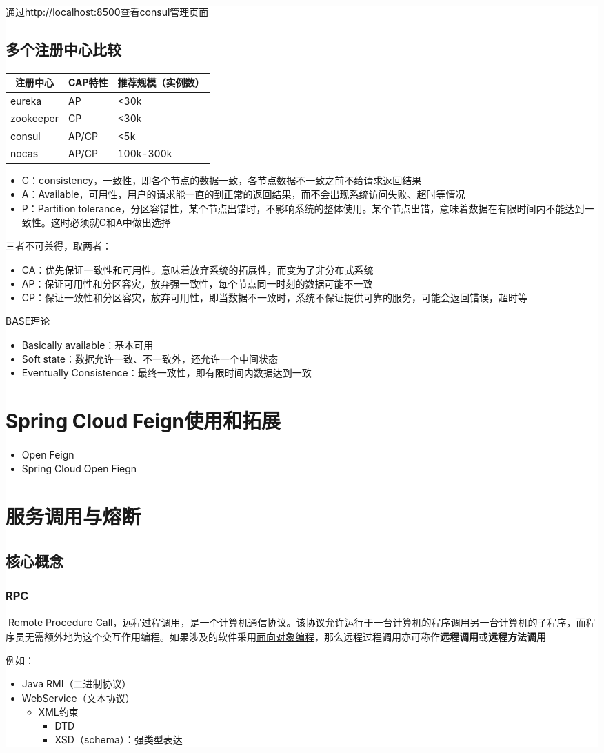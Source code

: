 通过http://localhost:8500查看consul管理页面



## 多个注册中心比较

| 注册中心  | CAP特性 | 推荐规模（实例数） |
| --------- | :------ | ------------------ |
| eureka    | AP      | <30k               |
| zookeeper | CP      | <30k               |
| consul    | AP/CP   | <5k                |
| nocas     | AP/CP   | 100k-300k          |

- C：consistency，一致性，即各个节点的数据一致，各节点数据不一致之前不给请求返回结果
- A：Available，可用性，用户的请求能一直的到正常的返回结果，而不会出现系统访问失败、超时等情况
- P：Partition tolerance，分区容错性，某个节点出错时，不影响系统的整体使用。某个节点出错，意味着数据在有限时间内不能达到一致性。这时必须就C和A中做出选择

三者不可兼得，取两者：

- CA：优先保证一致性和可用性。意味着放弃系统的拓展性，而变为了非分布式系统
- AP：保证可用性和分区容灾，放弃强一致性，每个节点同一时刻的数据可能不一致
- CP：保证一致性和分区容灾，放弃可用性，即当数据不一致时，系统不保证提供可靠的服务，可能会返回错误，超时等

BASE理论

- Basically available：基本可用
- Soft state：数据允许一致、不一致外，还允许一个中间状态
- Eventually Consistence：最终一致性，即有限时间内数据达到一致





# Spring Cloud Feign使用和拓展

- Open Feign
- Spring Cloud Open Fiegn



# 服务调用与熔断

## 核心概念

### RPC

​	Remote Procedure Call，远程过程调用，是一个计算机通信协议。该协议允许运行于一台计算机的[程序](https://zh.wikipedia.org/wiki/程序)调用另一台计算机的[子程序](https://zh.wikipedia.org/wiki/子程序)，而程序员无需额外地为这个交互作用编程。如果涉及的软件采用[面向对象编程](https://zh.wikipedia.org/wiki/面向对象编程)，那么远程过程调用亦可称作**远程调用**或**远程方法调用**

例如：

- Java RMI（二进制协议）
- WebService（文本协议）
  - XML约束
    - DTD
    - XSD（schema）：强类型表达
